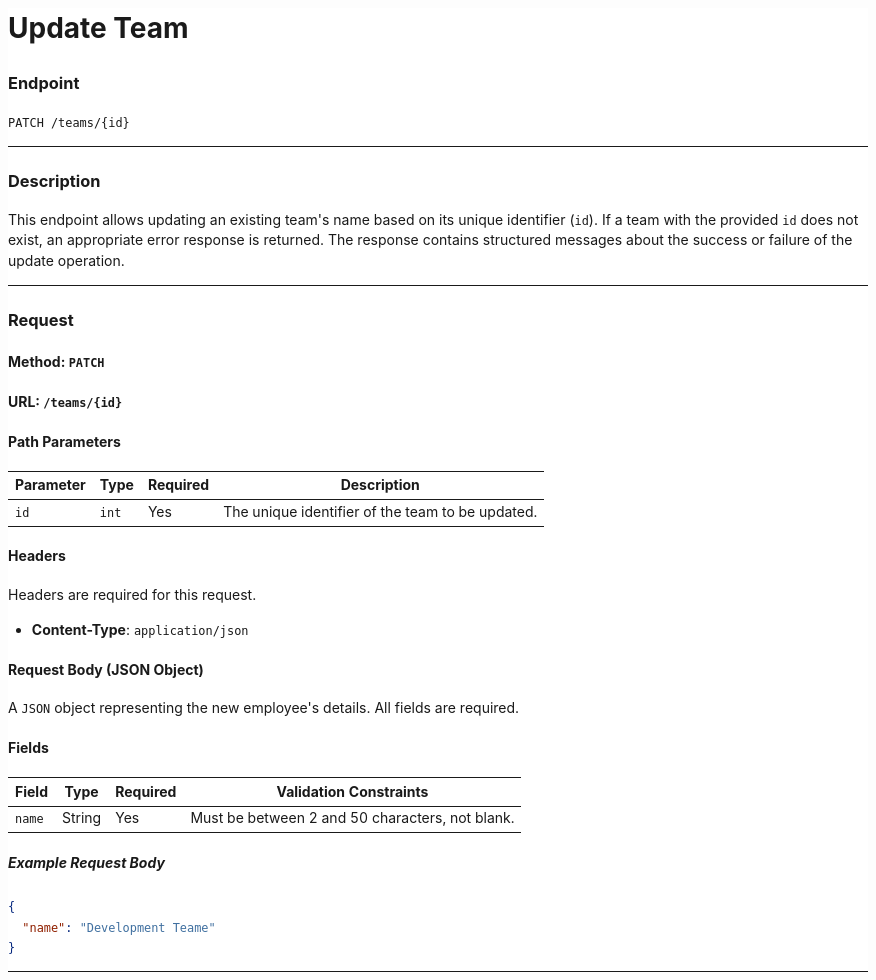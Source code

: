 
# Update Team

### Endpoint

`PATCH /teams/{id}`

---

### Description

This endpoint allows updating an existing team's name based on its unique identifier (`id`). If a team with the provided `id` does not exist, an appropriate error response is returned. The response contains structured messages about the success or failure of the update operation.

---

### Request

#### Method: `PATCH`

#### URL: `/teams/{id}`

#### Path Parameters

| Parameter | Type  | Required | Description                                      |
| --------- | ----- | -------- | ------------------------------------------------ |
| `id`      | `int` | Yes      | The unique identifier of the team to be updated. |

#### Headers

Headers are required for this request.

- **Content-Type**: `application/json`

#### Request Body (JSON Object)

A `JSON` object representing the new employee's details. All fields are required.

#### Fields

| Field  | Type   | Required | Validation Constraints                          |
| ------ | ------ | -------- | ----------------------------------------------- |
| `name` | String | Yes      | Must be between 2 and 50 characters, not blank. |

##### Example Request Body

```json
{
  "name": "Development Teame"
}
```

---
